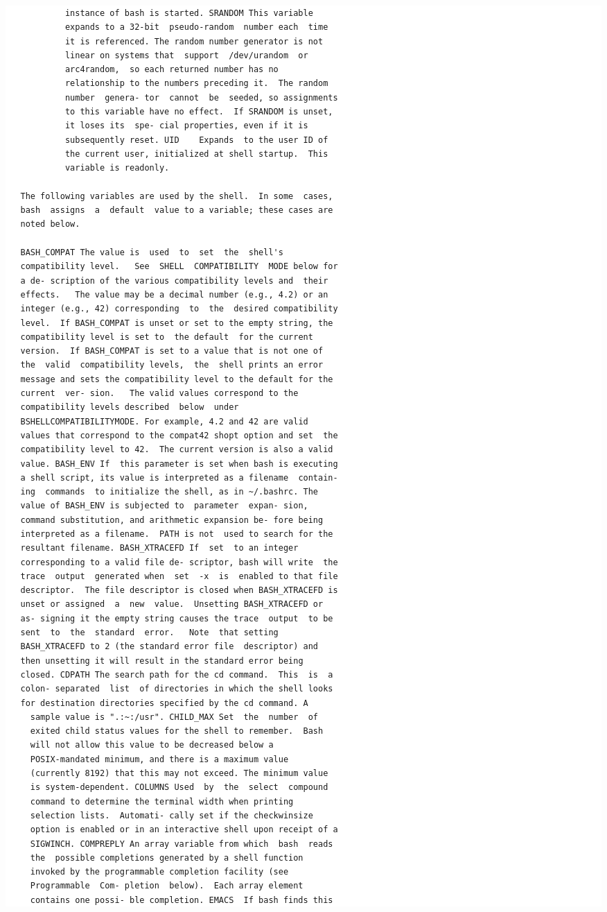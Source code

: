                 instance of bash is started. SRANDOM This variable
                expands to a 32-bit  pseudo-random  number each  time
                it is referenced. The random number generator is not
                linear on systems that  support  /dev/urandom  or
                arc4random,  so each returned number has no
                relationship to the numbers preceding it.  The random
                number  genera‐ tor  cannot  be  seeded, so assignments
                to this variable have no effect.  If SRANDOM is unset,
                it loses its  spe‐ cial properties, even if it is
                subsequently reset. UID    Expands  to the user ID of
                the current user, initialized at shell startup.  This
                variable is readonly.

       The following variables are used by the shell.  In some  cases,
       bash  assigns  a  default  value to a variable; these cases are
       noted below.

       BASH_COMPAT The value is  used  to  set  the  shell's
       compatibility level.   See  SHELL  COMPATIBILITY  MODE below for
       a de‐ scription of the various compatibility levels and  their
       effects.   The value may be a decimal number (e.g., 4.2) or an
       integer (e.g., 42) corresponding  to  the  desired compatibility
       level.  If BASH_COMPAT is unset or set to the empty string, the
       compatibility level is set to  the default  for the current
       version.  If BASH_COMPAT is set to a value that is not one of
       the  valid  compatibility levels,  the  shell prints an error
       message and sets the compatibility level to the default for the
       current  ver‐ sion.   The valid values correspond to the
       compatibility levels described  below  under
       BSHELLCOMPATIBILITYMODE. For example, 4.2 and 42 are valid
       values that correspond to the compat42 shopt option and set  the
       compatibility level to 42.  The current version is also a valid
       value. BASH_ENV If  this parameter is set when bash is executing
       a shell script, its value is interpreted as a filename  contain‐
       ing  commands  to initialize the shell, as in ~/.bashrc. The
       value of BASH_ENV is subjected to  parameter  expan‐ sion,
       command substitution, and arithmetic expansion be‐ fore being
       interpreted as a filename.  PATH is not  used to search for the
       resultant filename. BASH_XTRACEFD If  set  to an integer
       corresponding to a valid file de‐ scriptor, bash will write  the
       trace  output  generated when  set  -x  is  enabled to that file
       descriptor.  The file descriptor is closed when BASH_XTRACEFD is
       unset or assigned  a  new  value.  Unsetting BASH_XTRACEFD or
       as‐ signing it the empty string causes the trace  output  to be
       sent  to  the  standard  error.   Note  that setting
       BASH_XTRACEFD to 2 (the standard error file  descriptor) and
       then unsetting it will result in the standard error being
       closed. CDPATH The search path for the cd command.  This  is  a
       colon- separated  list  of directories in which the shell looks
       for destination directories specified by the cd command. A
         sample value is ".:~:/usr". CHILD_MAX Set  the  number  of
         exited child status values for the shell to remember.  Bash
         will not allow this value to be decreased below a
         POSIX-mandated minimum, and there is a maximum value
         (currently 8192) that this may not exceed. The minimum value
         is system-dependent. COLUMNS Used  by  the  select  compound
         command to determine the terminal width when printing
         selection lists.  Automati‐ cally set if the checkwinsize
         option is enabled or in an interactive shell upon receipt of a
         SIGWINCH. COMPREPLY An array variable from which  bash  reads
         the  possible completions generated by a shell function
         invoked by the programmable completion facility (see
         Programmable  Com‐ pletion  below).  Each array element
         contains one possi‐ ble completion. EMACS  If bash finds this